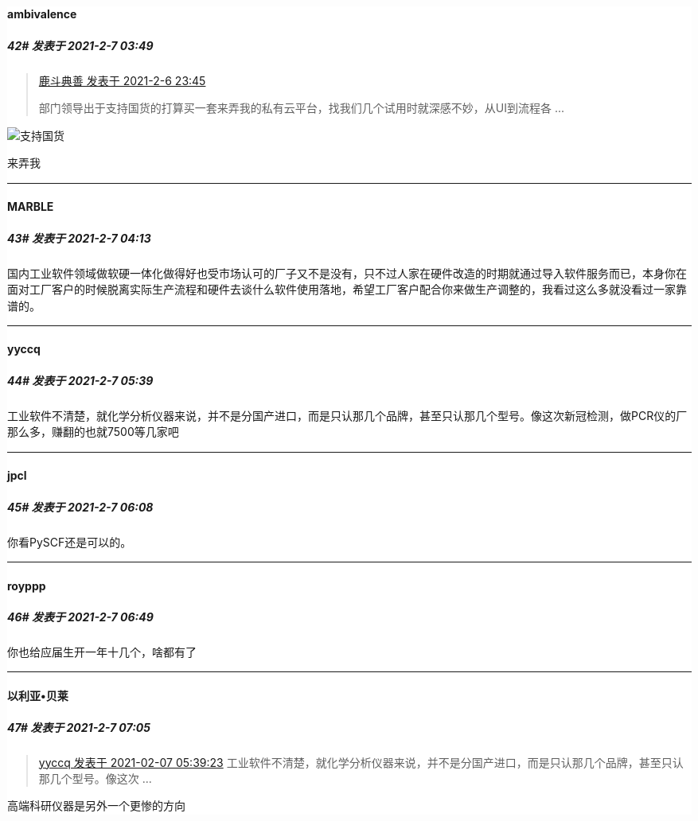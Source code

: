 ####  ambivalence  
##### 42#       发表于 2021-2-7 03:49


<blockquote><a href="httphttps://bbs.saraba1st.com/2b/forum.php?mod=redirect&amp;goto=findpost&amp;pid=50260914&amp;ptid=1986644" target="_blank">鹿斗典善 发表于 2021-2-6 23:45</a>

部门领导出于支持国货的打算买一套来弄我的私有云平台，找我们几个试用时就深感不妙，从UI到流程各 ...</blockquote>
<img src="https://static.saraba1st.com/image/smiley/face2017/001.png" referrerpolicy="no-referrer">支持国货

来弄我


-----

####  MARBLE  
##### 43#       发表于 2021-2-7 04:13


国内工业软件领域做软硬一体化做得好也受市场认可的厂子又不是没有，只不过人家在硬件改造的时期就通过导入软件服务而已，本身你在面对工厂客户的时候脱离实际生产流程和硬件去谈什么软件使用落地，希望工厂客户配合你来做生产调整的，我看过这么多就没看过一家靠谱的。


-----

####  yyccq  
##### 44#       发表于 2021-2-7 05:39


工业软件不清楚，就化学分析仪器来说，并不是分国产进口，而是只认那几个品牌，甚至只认那几个型号。像这次新冠检测，做PCR仪的厂那么多，赚翻的也就7500等几家吧


-----

####  jpcl  
##### 45#       发表于 2021-2-7 06:08


你看PySCF还是可以的。


-----

####  royppp  
##### 46#       发表于 2021-2-7 06:49


你也给应届生开一年十几个，啥都有了


-----

####  以利亚•贝莱  
##### 47#       发表于 2021-2-7 07:05


<blockquote><a href="httphttps://bbs.saraba1st.com/2b/forum.php?mod=redirect&amp;goto=findpost&amp;pid=50262070&amp;ptid=1986644" target="_blank">yyccq 发表于 2021-02-07 05:39:23</a>
工业软件不清楚，就化学分析仪器来说，并不是分国产进口，而是只认那几个品牌，甚至只认那几个型号。像这次 ...</blockquote>高端科研仪器是另外一个更惨的方向
